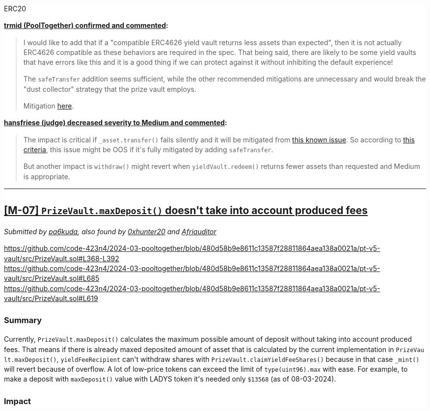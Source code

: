 ERC20

**[trmid (PoolTogether) confirmed and commented](https://github.com/code-423n4/2024-03-pooltogether-findings/issues/235#issuecomment-1996001801):**
 > I would like to add that if a "compatible ERC4626 yield vault returns less assets than expected", then it is not actually ERC4626 compatible as these behaviors are required in the spec. That being said, there are likely to be some yield vaults that have errors like this and it is a good thing if we can protect against it without inhibiting the default experience!
> 
> The `safeTransfer` addition seems sufficient, while the other recommended mitigations are unnecessary and would break the "dust collector" strategy that the prize vault employs.
>
> Mitigation [here](https://github.com/GenerationSoftware/pt-v5-vault/pull/86).

**[hansfriese (judge) decreased severity to Medium and commented](https://github.com/code-423n4/2024-03-pooltogether-findings/issues/235#issuecomment-2002771823):**
 > The impact is critical if `_asset.transfer()` fails silently and it will be mitigated from [this known issue](https://github.com/code-423n4/2024-03-pooltogether/blob/main/bot-report.md#m-02-erc-20-transfertransferfrom-return-values-should-be-checked).
> So according to [this criteria](https://docs.code4rena.com/awarding/judging-criteria/supreme-court-decisions-fall-2023#verdict-similar-exploits-under-a-single-issue), this issue might be OOS if it's fully mitigated by adding `safeTransfer`.
> 
> But another impact is `withdraw()` might revert when `yieldVault.redeem()` returns fewer assets than requested and Medium is appropriate.

***

## [[M-07] `PrizeVault.maxDeposit()` doesn't take into account produced fees](https://github.com/code-423n4/2024-03-pooltogether-findings/issues/91)
*Submitted by [pa6kuda](https://github.com/code-423n4/2024-03-pooltogether-findings/issues/91), also found by [0xhunter20](https://github.com/code-423n4/2024-03-pooltogether-findings/issues/243) and [Afriauditor](https://github.com/code-423n4/2024-03-pooltogether-findings/issues/228)*

<https://github.com/code-423n4/2024-03-pooltogether/blob/480d58b9e8611c13587f28811864aea138a0021a/pt-v5-vault/src/PrizeVault.sol#L368-L392><br>
<https://github.com/code-423n4/2024-03-pooltogether/blob/480d58b9e8611c13587f28811864aea138a0021a/pt-v5-vault/src/PrizeVault.sol#L685><br>
<https://github.com/code-423n4/2024-03-pooltogether/blob/480d58b9e8611c13587f28811864aea138a0021a/pt-v5-vault/src/PrizeVault.sol#L619>

### Summary

Currently, `PrizeVault.maxDeposit()` calculates the maximum possible amount of deposit without taking into account produced fees. That means if there is already maxed deposited amount of asset that is calculated by the current implementation in `PrizeVault.maxDeposit()`, `yieldFeeRecipient` can't withdraw shares with `PrizeVault.claimYieldFeeShares()` because in that case `_mint()` will revert because of overflow. A lot of low-price tokens can exceed the limit of `type(uint96).max` with ease. For example, to make a deposit with `maxDeposit()` value with LADYS token it's needed only `$13568` (as of 08-03-2024).

### Impact

